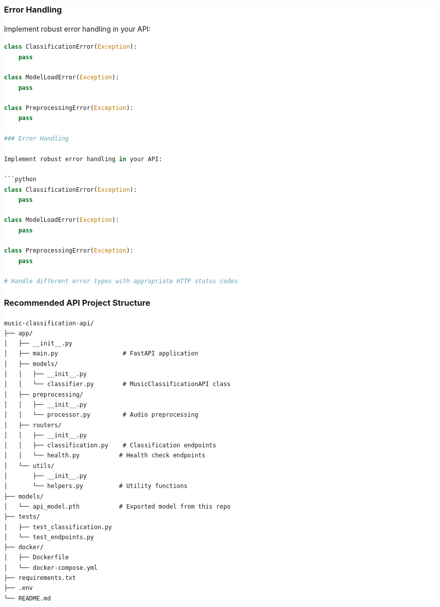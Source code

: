 ### Error Handling

Implement robust error handling in your API:

```python
class ClassificationError(Exception):
    pass

class ModelLoadError(Exception):
    pass

class PreprocessingError(Exception):
    pass

### Error Handling

Implement robust error handling in your API:

```python
class ClassificationError(Exception):
    pass

class ModelLoadError(Exception):
    pass

class PreprocessingError(Exception):
    pass

# Handle different error types with appropriate HTTP status codes
```

### Recommended API Project Structure

```
music-classification-api/
├── app/
│   ├── __init__.py
│   ├── main.py                  # FastAPI application
│   ├── models/
│   │   ├── __init__.py
│   │   └── classifier.py        # MusicClassificationAPI class
│   ├── preprocessing/
│   │   ├── __init__.py
│   │   └── processor.py         # Audio preprocessing
│   ├── routers/
│   │   ├── __init__.py
│   │   ├── classification.py    # Classification endpoints
│   │   └── health.py           # Health check endpoints
│   └── utils/
│       ├── __init__.py
│       └── helpers.py          # Utility functions
├── models/
│   └── api_model.pth           # Exported model from this repo
├── tests/
│   ├── test_classification.py
│   └── test_endpoints.py
├── docker/
│   ├── Dockerfile
│   └── docker-compose.yml
├── requirements.txt
├── .env
└── README.md
```
